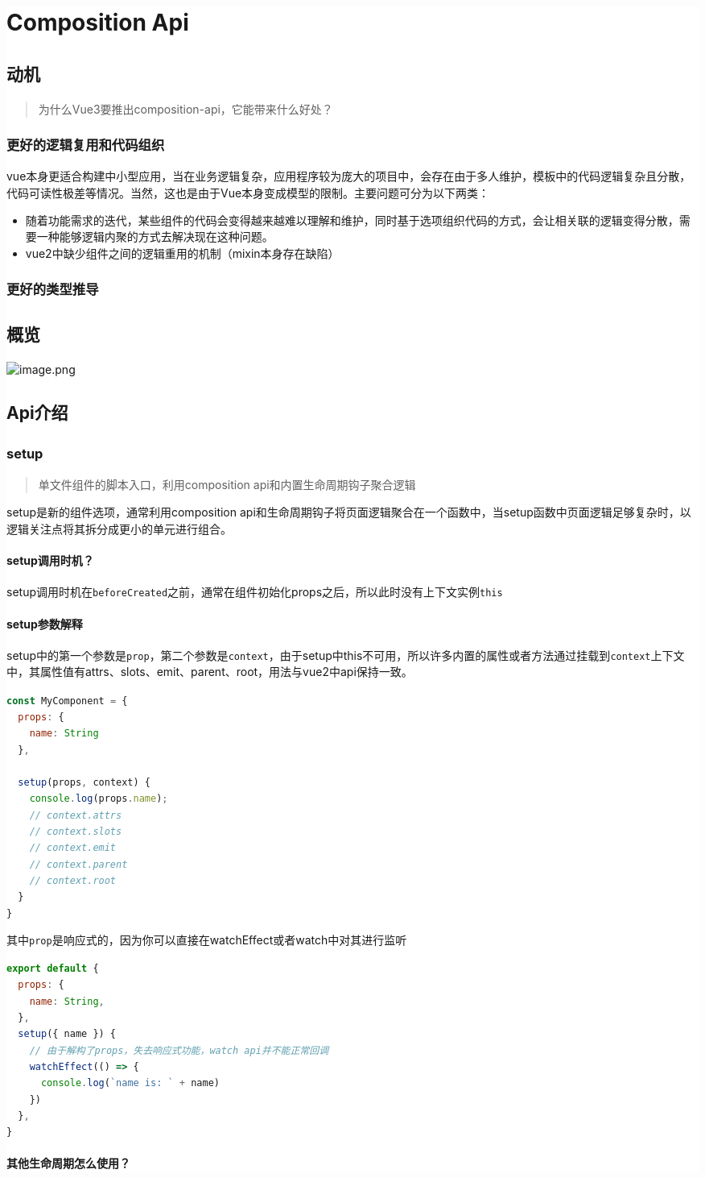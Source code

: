 # Composition Api

## 动机
> 为什么Vue3要推出composition-api，它能带来什么好处？

### 更好的逻辑复用和代码组织
vue本身更适合构建中小型应用，当在业务逻辑复杂，应用程序较为庞大的项目中，会存在由于多人维护，模板中的代码逻辑复杂且分散，代码可读性极差等情况。当然，这也是由于Vue本身变成模型的限制。主要问题可分为以下两类：

- 随着功能需求的迭代，某些组件的代码会变得越来越难以理解和维护，同时基于选项组织代码的方式，会让相关联的逻辑变得分散，需要一种能够逻辑内聚的方式去解决现在这种问题。
- vue2中缺少组件之间的逻辑重用的机制（mixin本身存在缺陷）
### 更好的类型推导

## 概览

![image.png](https://cdn.nlark.com/yuque/0/2020/png/2589904/1605786171351-c596eb2d-da27-4858-a0fd-a63c08c0dfd0.png#align=left&display=inline&height=792&margin=%5Bobject%20Object%5D&name=image.png&originHeight=792&originWidth=612&size=129706&status=done&style=none&width=612)

## Api介绍

### setup
> 单文件组件的脚本入口，利用composition api和内置生命周期钩子聚合逻辑

setup是新的组件选项，通常利用composition api和生命周期钩子将页面逻辑聚合在一个函数中，当setup函数中页面逻辑足够复杂时，以逻辑关注点将其拆分成更小的单元进行组合。
#### setup调用时机？
setup调用时机在`beforeCreated`之前，通常在组件初始化props之后，所以此时没有上下文实例`this`
#### setup参数解释
setup中的第一个参数是`prop`，第二个参数是`context`，由于setup中this不可用，所以许多内置的属性或者方法通过挂载到`context`上下文中，其属性值有attrs、slots、emit、parent、root，用法与vue2中api保持一致。
```javascript
const MyComponent = {
  props: {
    name: String
  },

  setup(props, context) {
    console.log(props.name);
    // context.attrs
    // context.slots
    // context.emit
    // context.parent
    // context.root
  }
}
```
其中`prop`是响应式的，因为你可以直接在watchEffect或者watch中对其进行监听
```javascript
export default {
  props: {
    name: String,
  },
  setup({ name }) {
    // 由于解构了props，失去响应式功能，watch api并不能正常回调
    watchEffect(() => {
      console.log(`name is: ` + name)
    })
  },
}
```
#### 其他生命周期怎么使用？